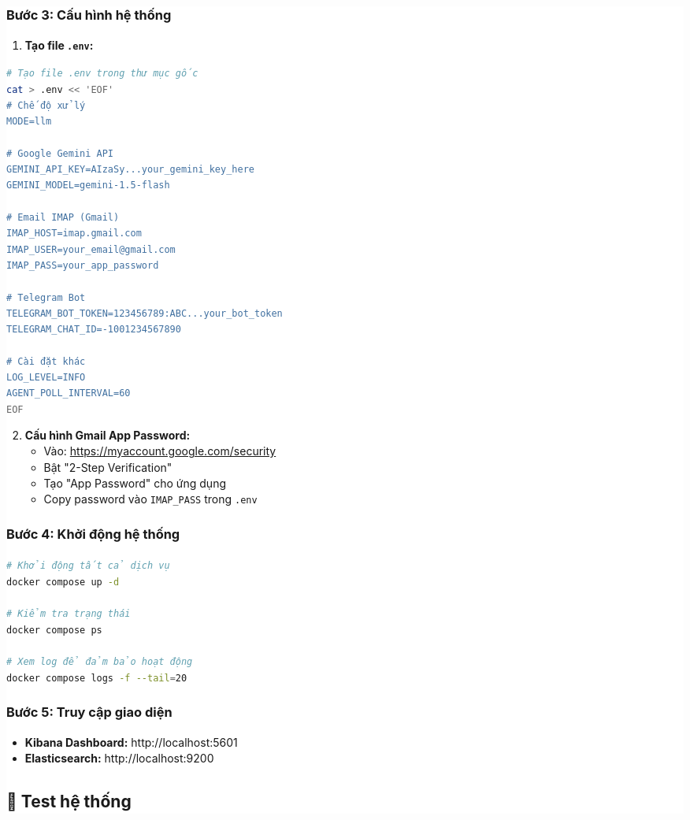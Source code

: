 ### Bước 3: Cấu hình hệ thống

1. **Tạo file `.env`:**
```bash
# Tạo file .env trong thư mục gốc
cat > .env << 'EOF'
# Chế độ xử lý
MODE=llm

# Google Gemini API
GEMINI_API_KEY=AIzaSy...your_gemini_key_here
GEMINI_MODEL=gemini-1.5-flash

# Email IMAP (Gmail)
IMAP_HOST=imap.gmail.com
IMAP_USER=your_email@gmail.com
IMAP_PASS=your_app_password

# Telegram Bot
TELEGRAM_BOT_TOKEN=123456789:ABC...your_bot_token
TELEGRAM_CHAT_ID=-1001234567890

# Cài đặt khác
LOG_LEVEL=INFO
AGENT_POLL_INTERVAL=60
EOF
```

2. **Cấu hình Gmail App Password:**
   - Vào: https://myaccount.google.com/security
   - Bật "2-Step Verification"
   - Tạo "App Password" cho ứng dụng
   - Copy password vào `IMAP_PASS` trong `.env`

### Bước 4: Khởi động hệ thống

```bash
# Khởi động tất cả dịch vụ
docker compose up -d

# Kiểm tra trạng thái
docker compose ps

# Xem log để đảm bảo hoạt động
docker compose logs -f --tail=20
```

### Bước 5: Truy cập giao diện

- **Kibana Dashboard:** http://localhost:5601
- **Elasticsearch:** http://localhost:9200

## 🧪 Test hệ thống
